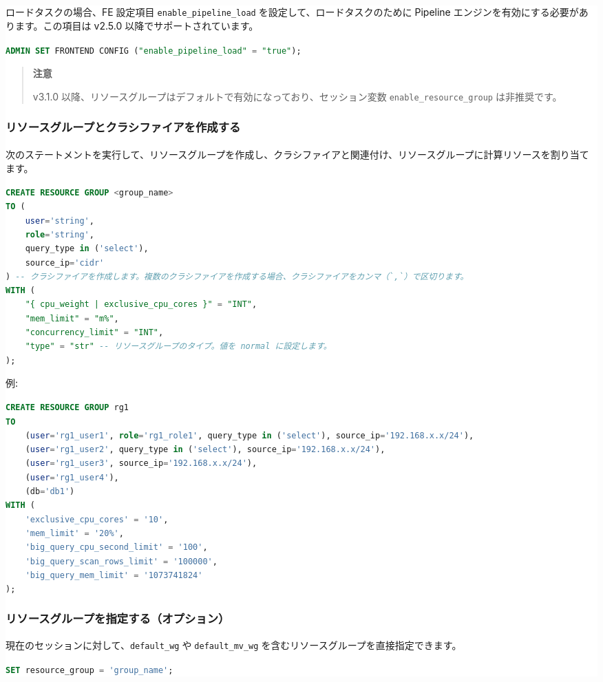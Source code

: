 ロードタスクの場合、FE 設定項目 `enable_pipeline_load` を設定して、ロードタスクのために Pipeline エンジンを有効にする必要があります。この項目は v2.5.0 以降でサポートされています。

```sql
ADMIN SET FRONTEND CONFIG ("enable_pipeline_load" = "true");
```

> **注意**
>
> v3.1.0 以降、リソースグループはデフォルトで有効になっており、セッション変数 `enable_resource_group` は非推奨です。

### リソースグループとクラシファイアを作成する

次のステートメントを実行して、リソースグループを作成し、クラシファイアと関連付け、リソースグループに計算リソースを割り当てます。

```SQL
CREATE RESOURCE GROUP <group_name> 
TO (
    user='string', 
    role='string', 
    query_type in ('select'), 
    source_ip='cidr'
) -- クラシファイアを作成します。複数のクラシファイアを作成する場合、クラシファイアをカンマ（`,`）で区切ります。
WITH (
    "{ cpu_weight | exclusive_cpu_cores }" = "INT",
    "mem_limit" = "m%",
    "concurrency_limit" = "INT",
    "type" = "str" -- リソースグループのタイプ。値を normal に設定します。
);
```

例:

```SQL
CREATE RESOURCE GROUP rg1
TO 
    (user='rg1_user1', role='rg1_role1', query_type in ('select'), source_ip='192.168.x.x/24'),
    (user='rg1_user2', query_type in ('select'), source_ip='192.168.x.x/24'),
    (user='rg1_user3', source_ip='192.168.x.x/24'),
    (user='rg1_user4'),
    (db='db1')
WITH (
    'exclusive_cpu_cores' = '10',
    'mem_limit' = '20%',
    'big_query_cpu_second_limit' = '100',
    'big_query_scan_rows_limit' = '100000',
    'big_query_mem_limit' = '1073741824'
);
```

### リソースグループを指定する（オプション）

現在のセッションに対して、`default_wg` や `default_mv_wg` を含むリソースグループを直接指定できます。

```SQL
SET resource_group = 'group_name';
```
